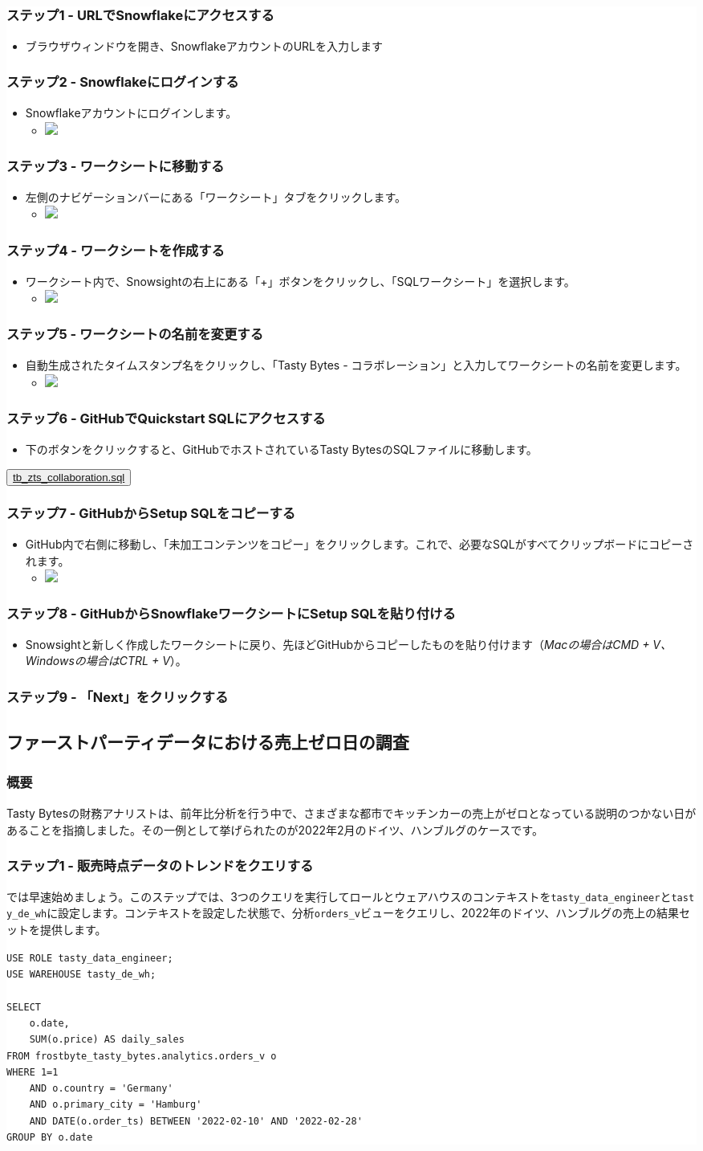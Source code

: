 ### ステップ1 - URLでSnowflakeにアクセスする
- ブラウザウィンドウを開き、SnowflakeアカウントのURLを入力します

### ステップ2 - Snowflakeにログインする
- Snowflakeアカウントにログインします。
  - <img src ="assets/log_into_snowflake.gif" width = "300"/>

### ステップ3 - ワークシートに移動する
- 左側のナビゲーションバーにある「ワークシート」タブをクリックします。
  - <img src ="assets/worksheet_tab.png" width="250"/>

### ステップ4 - ワークシートを作成する
- ワークシート内で、Snowsightの右上にある「+」ボタンをクリックし、「SQLワークシート」を選択します。
  - <img src = "assets/+_sqlworksheet.png" width ="200">

### ステップ5 - ワークシートの名前を変更する
- 自動生成されたタイムスタンプ名をクリックし、「Tasty Bytes - コラボレーション」と入力してワークシートの名前を変更します。
  - <img src ="assets/rename_worksheet_tasty_bytes_setup.gif"/>

### ステップ6 - GitHubでQuickstart SQLにアクセスする
- 下のボタンをクリックすると、GitHubでホストされているTasty BytesのSQLファイルに移動します。

<button>[tb_zts_collaboration.sql](https://github.com/Snowflake-Labs/sf-samples/blob/main/samples/tasty_bytes/tb_zts_collaboration.sql)</button>

### ステップ7 - GitHubからSetup SQLをコピーする
- GitHub内で右側に移動し、「未加工コンテンツをコピー」をクリックします。これで、必要なSQLがすべてクリップボードにコピーされます。
  - <img src ="assets/github_copy_raw_contents.png"/>

### ステップ8 - GitHubからSnowflakeワークシートにSetup SQLを貼り付ける
- Snowsightと新しく作成したワークシートに戻り、先ほどGitHubからコピーしたものを貼り付けます（*Macの場合はCMD + V、Windowsの場合はCTRL + V*）。

### ステップ9 - 「Next」をクリックする

## ファーストパーティデータにおける売上ゼロ日の調査

### 概要
Tasty Bytesの財務アナリストは、前年比分析を行う中で、さまざまな都市でキッチンカーの売上がゼロとなっている説明のつかない日があることを指摘しました。その一例として挙げられたのが2022年2月のドイツ、ハンブルグのケースです。


### ステップ1 - 販売時点データのトレンドをクエリする
では早速始めましょう。このステップでは、3つのクエリを実行してロールとウェアハウスのコンテキストを`tasty_data_engineer`と`tasty_de_wh`に設定します。コンテキストを設定した状態で、分析`orders_v`ビューをクエリし、2022年のドイツ、ハンブルグの売上の結果セットを提供します。

```
USE ROLE tasty_data_engineer;
USE WAREHOUSE tasty_de_wh;

SELECT 
    o.date,
    SUM(o.price) AS daily_sales
FROM frostbyte_tasty_bytes.analytics.orders_v o
WHERE 1=1
    AND o.country = 'Germany'
    AND o.primary_city = 'Hamburg'
    AND DATE(o.order_ts) BETWEEN '2022-02-10' AND '2022-02-28'
GROUP BY o.date
```